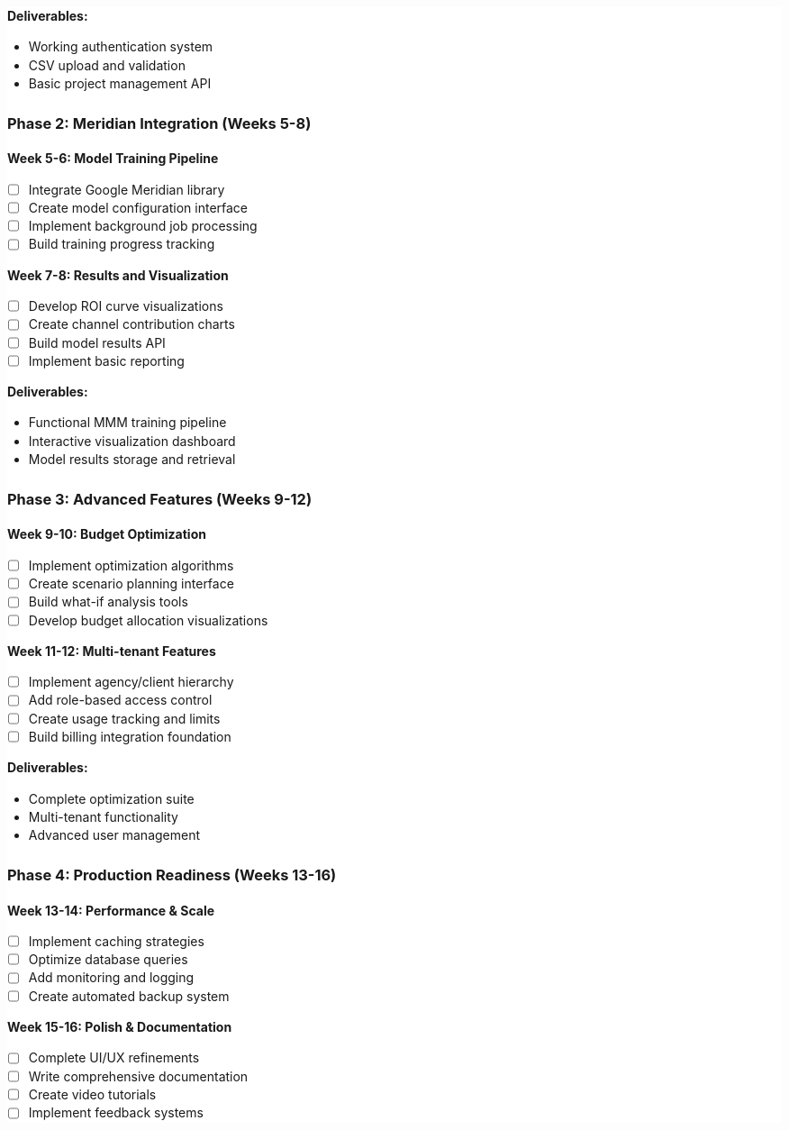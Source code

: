 **Deliverables:**
- Working authentication system
- CSV upload and validation
- Basic project management API

### Phase 2: Meridian Integration (Weeks 5-8)

**Week 5-6: Model Training Pipeline**
- [ ] Integrate Google Meridian library
- [ ] Create model configuration interface
- [ ] Implement background job processing
- [ ] Build training progress tracking

**Week 7-8: Results and Visualization**
- [ ] Develop ROI curve visualizations
- [ ] Create channel contribution charts
- [ ] Build model results API
- [ ] Implement basic reporting

**Deliverables:**
- Functional MMM training pipeline
- Interactive visualization dashboard
- Model results storage and retrieval

### Phase 3: Advanced Features (Weeks 9-12)

**Week 9-10: Budget Optimization**
- [ ] Implement optimization algorithms
- [ ] Create scenario planning interface
- [ ] Build what-if analysis tools
- [ ] Develop budget allocation visualizations

**Week 11-12: Multi-tenant Features**
- [ ] Implement agency/client hierarchy
- [ ] Add role-based access control
- [ ] Create usage tracking and limits
- [ ] Build billing integration foundation

**Deliverables:**
- Complete optimization suite
- Multi-tenant functionality
- Advanced user management

### Phase 4: Production Readiness (Weeks 13-16)

**Week 13-14: Performance & Scale**
- [ ] Implement caching strategies
- [ ] Optimize database queries
- [ ] Add monitoring and logging
- [ ] Create automated backup system

**Week 15-16: Polish & Documentation**
- [ ] Complete UI/UX refinements
- [ ] Write comprehensive documentation
- [ ] Create video tutorials
- [ ] Implement feedback systems

